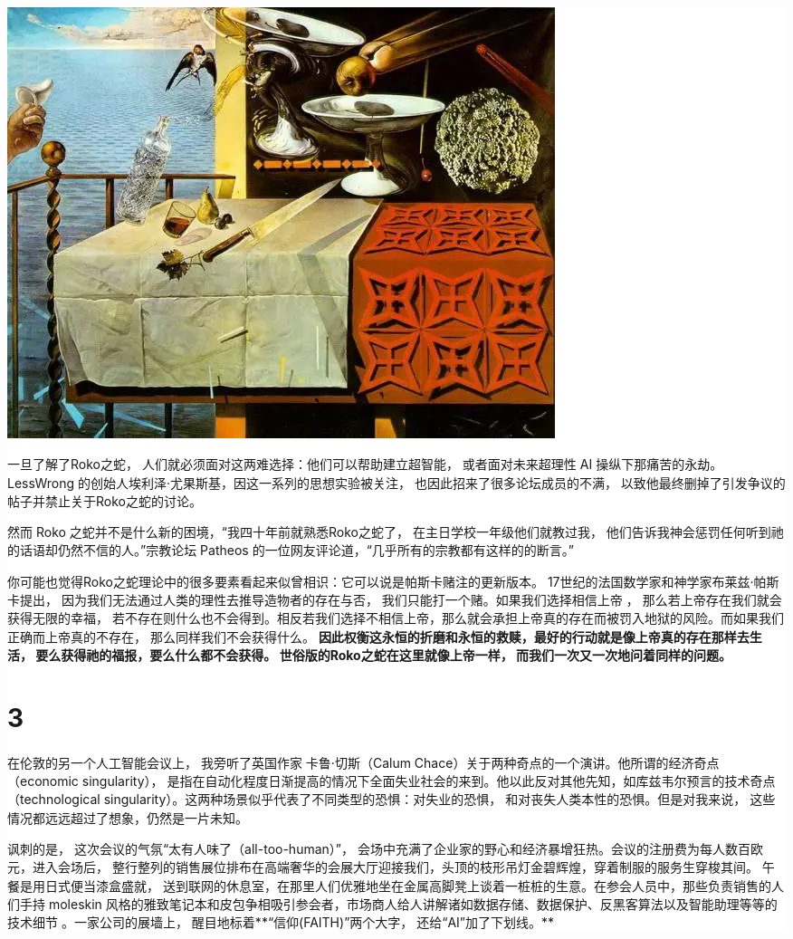 ![](3.png)

一旦了解了Roko之蛇， 人们就必须面对这两难选择：他们可以帮助建立超智能， 或者面对未来超理性 AI 操纵下那痛苦的永劫。LessWrong 的创始人埃利泽·尤果斯基，因这一系列的思想实验被关注， 也因此招来了很多论坛成员的不满， 以致他最终删掉了引发争议的帖子并禁止关于Roko之蛇的讨论。

然而 Roko 之蛇并不是什么新的困境，“我四十年前就熟悉Roko之蛇了， 在主日学校一年级他们就教过我， 他们告诉我神会惩罚任何听到祂的话语却仍然不信的人。”宗教论坛 Patheos 的一位网友评论道，“几乎所有的宗教都有这样的的断言。”

你可能也觉得Roko之蛇理论中的很多要素看起来似曾相识：它可以说是帕斯卡赌注的更新版本。 17世纪的法国数学家和神学家布莱兹·帕斯卡提出， 因为我们无法通过人类的理性去推导造物者的存在与否， 我们只能打一个赌。如果我们选择相信上帝 ， 那么若上帝存在我们就会获得无限的幸福， 若不存在则什么也不会得到。相反若我们选择不相信上帝，那么就会承担上帝真的存在而被罚入地狱的风险。而如果我们正确而上帝真的不存在， 那么同样我们不会获得什么。 **因此权衡这永恒的折磨和永恒的救赎，最好的行动就是像上帝真的存在那样去生活， 要么获得祂的福报，要么什么都不会获得。 世俗版的Roko之蛇在这里就像上帝一样， 而我们一次又一次地问着同样的问题。**

# 3

在伦敦的另一个人工智能会议上， 我旁听了英国作家 卡鲁·切斯（Calum Chace）关于两种奇点的一个演讲。他所谓的经济奇点（economic singularity）， 是指在自动化程度日渐提高的情况下全面失业社会的来到。他以此反对其他先知，如库兹韦尔预言的技术奇点（technological singularity）。这两种场景似乎代表了不同类型的恐惧：对失业的恐惧， 和对丧失人类本性的恐惧。但是对我来说， 这些情况都远远超过了想象，仍然是一片未知。

讽刺的是， 这次会议的气氛“太有人味了（all-too-human）”， 会场中充满了企业家的野心和经济暴增狂热。会议的注册费为每人数百欧元，进入会场后， 整行整列的销售展位排布在高端奢华的会展大厅迎接我们，头顶的枝形吊灯金碧辉煌，穿着制服的服务生穿梭其间。 午餐是用日式便当漆盒盛就， 送到联网的休息室，在那里人们优雅地坐在金属高脚凳上谈着一桩桩的生意。在参会人员中，那些负责销售的人们手持 moleskin 风格的雅致笔记本和皮包争相吸引参会者，市场商人给人讲解诸如数据存储、数据保护、反黑客算法以及智能助理等等的技术细节 。一家公司的展墙上， 醒目地标着**“信仰(FAITH)”两个大字， 还给“AI”加了下划线。**
